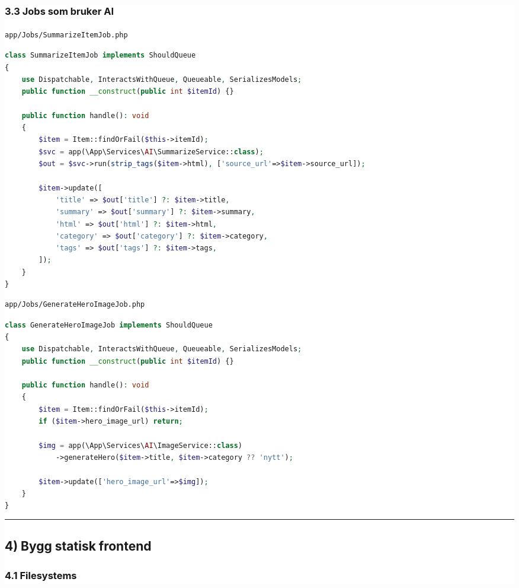 ### 3.3 Jobs som bruker AI

`app/Jobs/SummarizeItemJob.php`

```php
class SummarizeItemJob implements ShouldQueue
{
    use Dispatchable, InteractsWithQueue, Queueable, SerializesModels;
    public function __construct(public int $itemId) {}

    public function handle(): void
    {
        $item = Item::findOrFail($this->itemId);
        $svc = app(\App\Services\AI\SummarizeService::class);
        $out = $svc->run(strip_tags($item->html), ['source_url'=>$item->source_url]);

        $item->update([
            'title' => $out['title'] ?: $item->title,
            'summary' => $out['summary'] ?: $item->summary,
            'html' => $out['html'] ?: $item->html,
            'category' => $out['category'] ?: $item->category,
            'tags' => $out['tags'] ?: $item->tags,
        ]);
    }
}
```

`app/Jobs/GenerateHeroImageJob.php`

```php
class GenerateHeroImageJob implements ShouldQueue
{
    use Dispatchable, InteractsWithQueue, Queueable, SerializesModels;
    public function __construct(public int $itemId) {}

    public function handle(): void
    {
        $item = Item::findOrFail($this->itemId);
        if ($item->hero_image_url) return;

        $img = app(\App\Services\AI\ImageService::class)
            ->generateHero($item->title, $item->category ?? 'nytt');

        $item->update(['hero_image_url'=>$img]);
    }
}
```

---

## 4) Bygg statisk frontend

### 4.1 Filesystems
